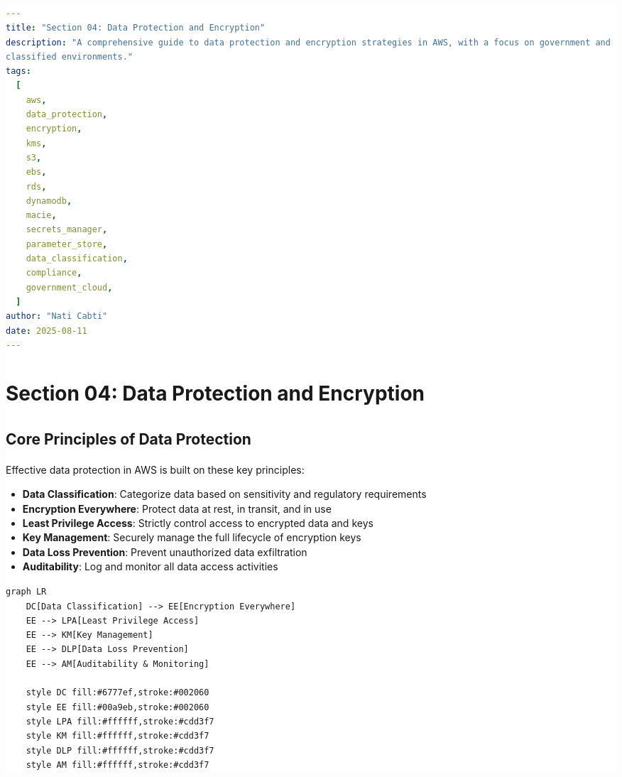 ```yaml
---
title: "Section 04: Data Protection and Encryption"
description: "A comprehensive guide to data protection and encryption strategies in AWS, with a focus on government and classified environments."
tags:
  [
    aws,
    data_protection,
    encryption,
    kms,
    s3,
    ebs,
    rds,
    dynamodb,
    macie,
    secrets_manager,
    parameter_store,
    data_classification,
    compliance,
    government_cloud,
  ]
author: "Nati Cabti"
date: 2025-08-11
---
```


# Section 04: Data Protection and Encryption

## Core Principles of Data Protection

Effective data protection in AWS is built on these key principles:

- **Data Classification**: Categorize data based on sensitivity and regulatory requirements
- **Encryption Everywhere**: Protect data at rest, in transit, and in use
- **Least Privilege Access**: Strictly control access to encrypted data and keys
- **Key Management**: Securely manage the full lifecycle of encryption keys
- **Data Loss Prevention**: Prevent unauthorized data exfiltration
- **Auditability**: Log and monitor all data access activities

```mermaid
graph LR
    DC[Data Classification] --> EE[Encryption Everywhere]
    EE --> LPA[Least Privilege Access]
    EE --> KM[Key Management]
    EE --> DLP[Data Loss Prevention]
    EE --> AM[Auditability & Monitoring]

    style DC fill:#6777ef,stroke:#002060
    style EE fill:#00a9eb,stroke:#002060
    style LPA fill:#ffffff,stroke:#cdd3f7
    style KM fill:#ffffff,stroke:#cdd3f7
    style DLP fill:#ffffff,stroke:#cdd3f7
    style AM fill:#ffffff,stroke:#cdd3f7
```
